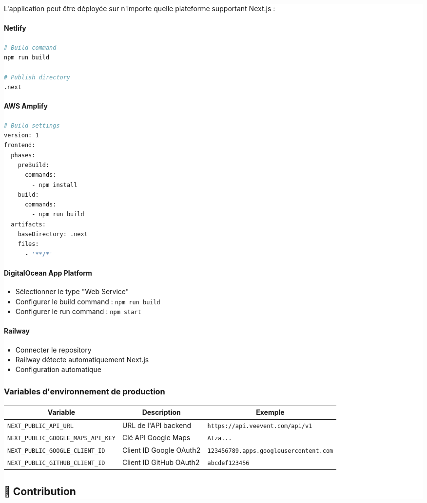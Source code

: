 L'application peut être déployée sur n'importe quelle plateforme supportant Next.js :

#### Netlify
```bash
# Build command
npm run build

# Publish directory
.next
```

#### AWS Amplify
```bash
# Build settings
version: 1
frontend:
  phases:
    preBuild:
      commands:
        - npm install
    build:
      commands:
        - npm run build
  artifacts:
    baseDirectory: .next
    files:
      - '**/*'
```

#### DigitalOcean App Platform
- Sélectionner le type "Web Service"
- Configurer le build command : `npm run build`
- Configurer le run command : `npm start`

#### Railway
- Connecter le repository
- Railway détecte automatiquement Next.js
- Configuration automatique

### Variables d'environnement de production

| Variable | Description | Exemple |
|----------|-------------|---------|
| `NEXT_PUBLIC_API_URL` | URL de l'API backend | `https://api.veevent.com/api/v1` |
| `NEXT_PUBLIC_GOOGLE_MAPS_API_KEY` | Clé API Google Maps | `AIza...` |
| `NEXT_PUBLIC_GOOGLE_CLIENT_ID` | Client ID Google OAuth2 | `123456789.apps.googleusercontent.com` |
| `NEXT_PUBLIC_GITHUB_CLIENT_ID` | Client ID GitHub OAuth2 | `abcdef123456` |

## 🤝 Contribution
